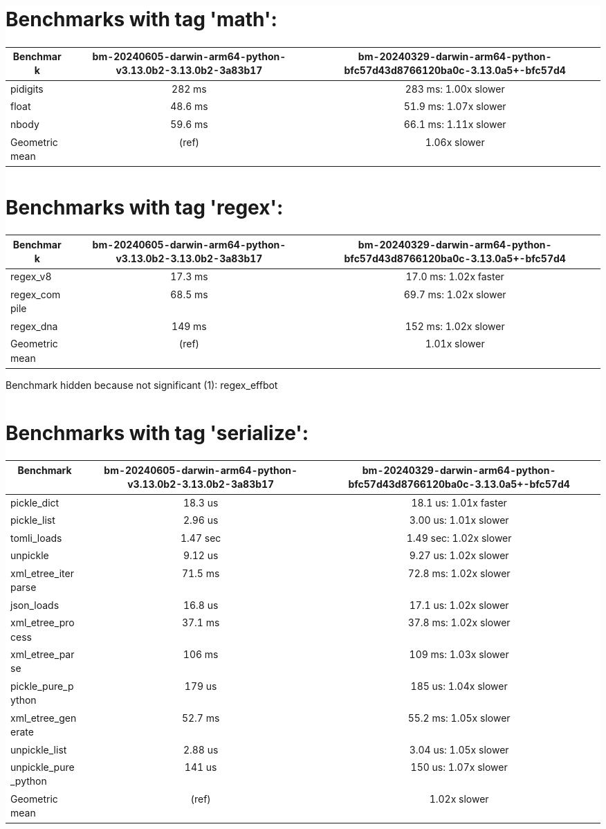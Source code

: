 Benchmarks with tag 'math':
===========================

| Benchmark      | bm-20240605-darwin-arm64-python-v3.13.0b2-3.13.0b2-3a83b17 | bm-20240329-darwin-arm64-python-bfc57d43d8766120ba0c-3.13.0a5+-bfc57d4 |
|----------------|:----------------------------------------------------------:|:----------------------------------------------------------------------:|
| pidigits       | 282 ms                                                     | 283 ms: 1.00x slower                                                   |
| float          | 48.6 ms                                                    | 51.9 ms: 1.07x slower                                                  |
| nbody          | 59.6 ms                                                    | 66.1 ms: 1.11x slower                                                  |
| Geometric mean | (ref)                                                      | 1.06x slower                                                           |

Benchmarks with tag 'regex':
============================

| Benchmark      | bm-20240605-darwin-arm64-python-v3.13.0b2-3.13.0b2-3a83b17 | bm-20240329-darwin-arm64-python-bfc57d43d8766120ba0c-3.13.0a5+-bfc57d4 |
|----------------|:----------------------------------------------------------:|:----------------------------------------------------------------------:|
| regex_v8       | 17.3 ms                                                    | 17.0 ms: 1.02x faster                                                  |
| regex_compile  | 68.5 ms                                                    | 69.7 ms: 1.02x slower                                                  |
| regex_dna      | 149 ms                                                     | 152 ms: 1.02x slower                                                   |
| Geometric mean | (ref)                                                      | 1.01x slower                                                           |

Benchmark hidden because not significant (1): regex_effbot

Benchmarks with tag 'serialize':
================================

| Benchmark            | bm-20240605-darwin-arm64-python-v3.13.0b2-3.13.0b2-3a83b17 | bm-20240329-darwin-arm64-python-bfc57d43d8766120ba0c-3.13.0a5+-bfc57d4 |
|----------------------|:----------------------------------------------------------:|:----------------------------------------------------------------------:|
| pickle_dict          | 18.3 us                                                    | 18.1 us: 1.01x faster                                                  |
| pickle_list          | 2.96 us                                                    | 3.00 us: 1.01x slower                                                  |
| tomli_loads          | 1.47 sec                                                   | 1.49 sec: 1.02x slower                                                 |
| unpickle             | 9.12 us                                                    | 9.27 us: 1.02x slower                                                  |
| xml_etree_iterparse  | 71.5 ms                                                    | 72.8 ms: 1.02x slower                                                  |
| json_loads           | 16.8 us                                                    | 17.1 us: 1.02x slower                                                  |
| xml_etree_process    | 37.1 ms                                                    | 37.8 ms: 1.02x slower                                                  |
| xml_etree_parse      | 106 ms                                                     | 109 ms: 1.03x slower                                                   |
| pickle_pure_python   | 179 us                                                     | 185 us: 1.04x slower                                                   |
| xml_etree_generate   | 52.7 ms                                                    | 55.2 ms: 1.05x slower                                                  |
| unpickle_list        | 2.88 us                                                    | 3.04 us: 1.05x slower                                                  |
| unpickle_pure_python | 141 us                                                     | 150 us: 1.07x slower                                                   |
| Geometric mean       | (ref)                                                      | 1.02x slower                                                           |
